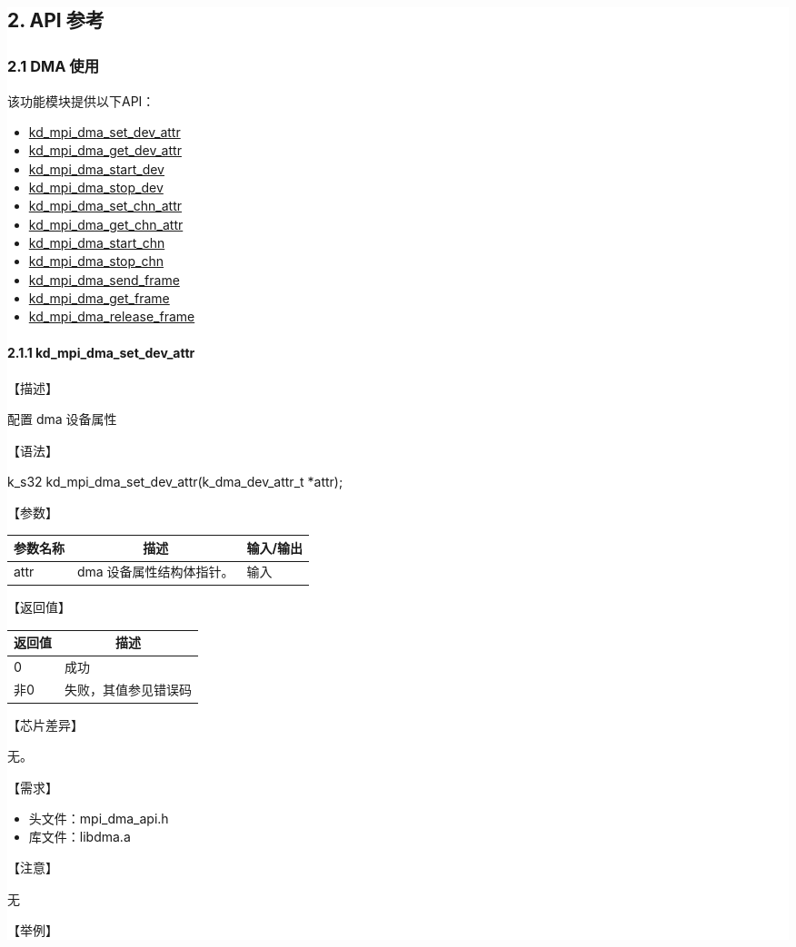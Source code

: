 ## 2. API 参考

### 2.1 DMA 使用

该功能模块提供以下API：

- [kd_mpi_dma_set_dev_attr](#211-kd_mpi_dma_set_dev_attr)
- [kd_mpi_dma_get_dev_attr](#212-kd_mpi_dma_get_dev_attr)
- [kd_mpi_dma_start_dev](#213-kd_mpi_dma_start_dev)
- [kd_mpi_dma_stop_dev](#214-kd_mpi_dma_stop_dev)
- [kd_mpi_dma_set_chn_attr](#215-kd_mpi_dma_set_chn_attr)
- [kd_mpi_dma_get_chn_attr](#216-kd_mpi_dma_get_chn_attr)
- [kd_mpi_dma_start_chn](#217-kd_mpi_dma_start_chn)
- [kd_mpi_dma_stop_chn](#218-kd_mpi_dma_stop_chn)
- [kd_mpi_dma_send_frame](#219-kd_mpi_dma_send_frame)
- [kd_mpi_dma_get_frame](#2110-kd_mpi_dma_get_frame)
- [kd_mpi_dma_release_frame](#2111-kd_mpi_dma_release_frame)

#### 2.1.1 kd_mpi_dma_set_dev_attr

【描述】

配置 dma 设备属性

【语法】

k_s32 kd_mpi_dma_set_dev_attr(k_dma_dev_attr_t \*attr);

【参数】

| 参数名称 | 描述                      | 输入/输出 |
|----------|---------------------------|-----------|
| attr     | dma 设备属性结构体指针。  | 输入      |

【返回值】

| 返回值 | 描述                 |
|--------|----------------------|
| 0      | 成功                 |
| 非0    | 失败，其值参见错误码 |

【芯片差异】

无。

【需求】

- 头文件：mpi_dma_api.h
- 库文件：libdma.a

【注意】

无

【举例】
